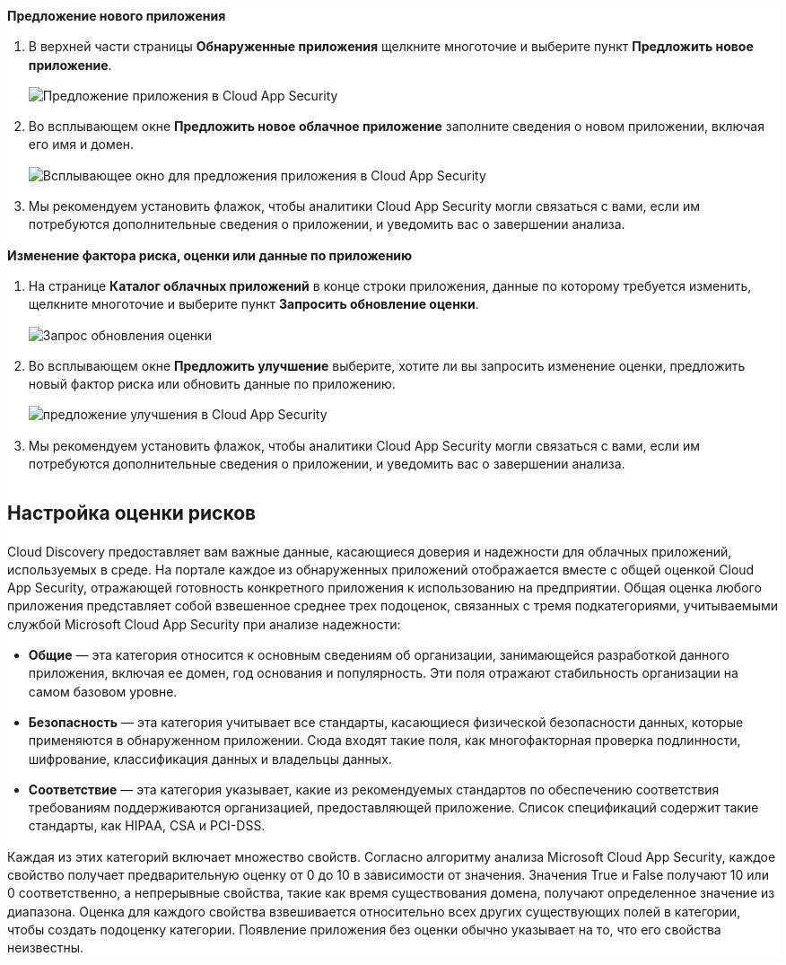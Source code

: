 **Предложение нового приложения**
1. В верхней части страницы **Обнаруженные приложения** щелкните многоточие и выберите пункт **Предложить новое приложение**. 

   ![Предложение приложения в Cloud App Security](./media/suggest-new-app.png)

2. Во всплывающем окне **Предложить новое облачное приложение** заполните сведения о новом приложении, включая его имя и домен. 

   ![Всплывающее окно для предложения приложения в Cloud App Security](./media/suggest-new-app-popup.png)

3. Мы рекомендуем установить флажок, чтобы аналитики Cloud App Security могли связаться с вами, если им потребуются дополнительные сведения о приложении, и уведомить вас о завершении анализа.

**Изменение фактора риска, оценки или данные по приложению**

1. На странице **Каталог облачных приложений** в конце строки приложения, данные по которому требуется изменить, щелкните многоточие и выберите пункт **Запросить обновление оценки**.

   ![Запрос обновления оценки](./media/request-score-update.png)

2. Во всплывающем окне **Предложить улучшение** выберите, хотите ли вы запросить изменение оценки, предложить новый фактор риска или обновить данные по приложению.

   ![предложение улучшения в Cloud App Security](./media/suggest-improvement-popup.png)

3. Мы рекомендуем установить флажок, чтобы аналитики Cloud App Security могли связаться с вами, если им потребуются дополнительные сведения о приложении, и уведомить вас о завершении анализа.
 


## <a name="customizing-the-risk-score"></a>Настройка оценки рисков

Cloud Discovery предоставляет вам важные данные, касающиеся доверия и надежности для облачных приложений, используемых в среде. На портале каждое из обнаруженных приложений отображается вместе с общей оценкой Cloud App Security, отражающей готовность конкретного приложения к использованию на предприятии. Общая оценка любого приложения представляет собой взвешенное среднее трех подоценок, связанных с тремя подкатегориями, учитываемыми службой Microsoft Cloud App Security при анализе надежности:  
  
-   **Общие** — эта категория относится к основным сведениям об организации, занимающейся разработкой данного приложения, включая ее домен, год основания и популярность. Эти поля отражают стабильность организации на самом базовом уровне.  
  
-   **Безопасность** — эта категория учитывает все стандарты, касающиеся физической безопасности данных, которые применяются в обнаруженном приложении. Сюда входят такие поля, как многофакторная проверка подлинности, шифрование, классификация данных и владельцы данных.  
  
-   **Соответствие** — эта категория указывает, какие из рекомендуемых стандартов по обеспечению соответствия требованиям поддерживаются организацией, предоставляющей приложение. Список спецификаций содержит такие стандарты, как HIPAA, CSA и PCI-DSS.  
  
Каждая из этих категорий включает множество свойств. Согласно алгоритму анализа Microsoft Cloud App Security, каждое свойство получает предварительную оценку от 0 до 10 в зависимости от значения. Значения True и False получают 10 или 0 соответственно, а непрерывные свойства, такие как время существования домена, получают определенное значение из диапазона. Оценка для каждого свойства взвешивается относительно всех других существующих полей в категории, чтобы создать подоценку категории. Появление приложения без оценки обычно указывает на то, что его свойства неизвестны.  
  
